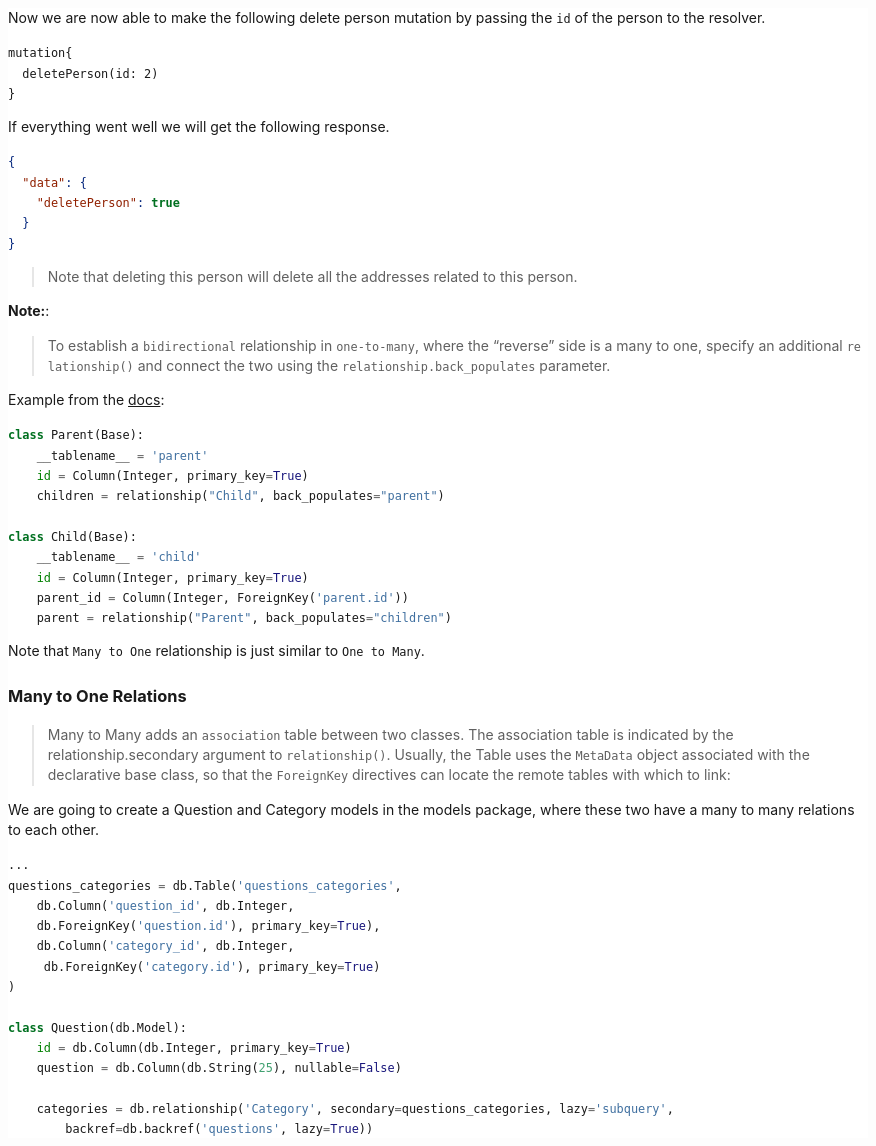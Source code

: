 Now we are now able to make the following delete person mutation by passing the `id` of the person to the resolver.

```
mutation{
  deletePerson(id: 2)
}
```

If everything went well we will get the following response.

```json
{
  "data": {
    "deletePerson": true
  }
}
```

> Note that deleting this person will delete all the addresses related to this person.

**Note:**:

> To establish a `bidirectional` relationship in `one-to-many`, where the “reverse” side is a many to one, specify an additional `relationship()` and connect the two using the `relationship.back_populates` parameter.

Example from the [docs](https://docs.sqlalchemy.org/en/14/orm/basic_relationships.html#one-to-many):

```py
class Parent(Base):
    __tablename__ = 'parent'
    id = Column(Integer, primary_key=True)
    children = relationship("Child", back_populates="parent")

class Child(Base):
    __tablename__ = 'child'
    id = Column(Integer, primary_key=True)
    parent_id = Column(Integer, ForeignKey('parent.id'))
    parent = relationship("Parent", back_populates="children")
```

Note that `Many to One` relationship is just similar to `One to Many`.

### Many to One Relations

> Many to Many adds an `association` table between two classes. The association table is indicated by the relationship.secondary argument to `relationship()`. Usually, the Table uses the `MetaData` object associated with the declarative base class, so that the `ForeignKey` directives can locate the remote tables with which to link:

We are going to create a Question and Category models in the models package, where these two have a many to many relations to each other.

```py
...
questions_categories = db.Table('questions_categories',
    db.Column('question_id', db.Integer,
    db.ForeignKey('question.id'), primary_key=True),
    db.Column('category_id', db.Integer,
     db.ForeignKey('category.id'), primary_key=True)
)

class Question(db.Model):
    id = db.Column(db.Integer, primary_key=True)
    question = db.Column(db.String(25), nullable=False)

    categories = db.relationship('Category', secondary=questions_categories, lazy='subquery',
        backref=db.backref('questions', lazy=True))
```